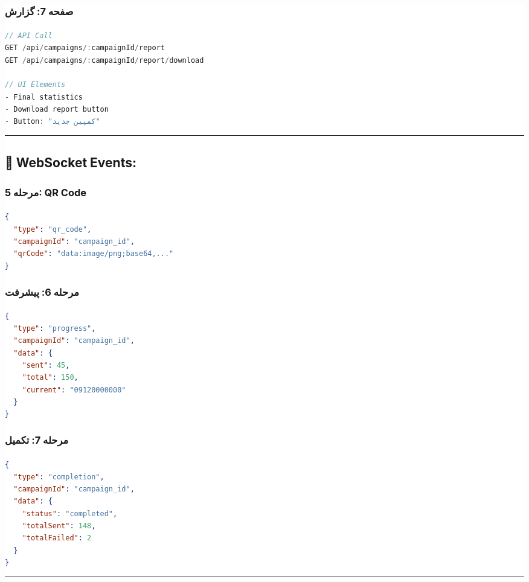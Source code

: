 ### **صفحه 7: گزارش**
```javascript
// API Call
GET /api/campaigns/:campaignId/report
GET /api/campaigns/:campaignId/report/download

// UI Elements
- Final statistics
- Download report button
- Button: "کمپین جدید"
```

---

## 🔄 WebSocket Events:

### **مرحله 5: QR Code**
```json
{
  "type": "qr_code",
  "campaignId": "campaign_id",
  "qrCode": "data:image/png;base64,..."
}
```

### **مرحله 6: پیشرفت**
```json
{
  "type": "progress",
  "campaignId": "campaign_id",
  "data": {
    "sent": 45,
    "total": 150,
    "current": "09120000000"
  }
}
```

### **مرحله 7: تکمیل**
```json
{
  "type": "completion",
  "campaignId": "campaign_id",
  "data": {
    "status": "completed",
    "totalSent": 148,
    "totalFailed": 2
  }
}
```

---